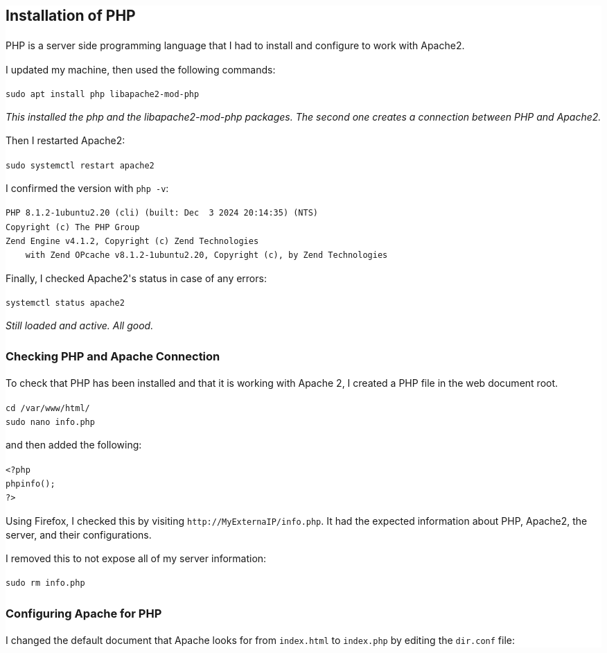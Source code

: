 ## Installation of PHP

PHP is a server side programming language that I had to install and configure to work with Apache2. 

I updated my machine, then used the following commands:
```
sudo apt install php libapache2-mod-php
```
*This installed the php and the libapache2-mod-php packages. The second one creates a connection between PHP and Apache2.*

Then I restarted Apache2:
```
sudo systemctl restart apache2
```
I confirmed the version with `php -v`:
```
PHP 8.1.2-1ubuntu2.20 (cli) (built: Dec  3 2024 20:14:35) (NTS)
Copyright (c) The PHP Group
Zend Engine v4.1.2, Copyright (c) Zend Technologies
    with Zend OPcache v8.1.2-1ubuntu2.20, Copyright (c), by Zend Technologies
```

Finally, I checked Apache2's status in case of any errors:
```
systemctl status apache2
```
*Still loaded and active. All good.*

### Checking PHP and Apache Connection
To check that PHP has been installed and that it is working with Apache 2, I created a PHP file in the web document root. 

```
cd /var/www/html/
sudo nano info.php
```
and then added the following:
```
<?php
phpinfo();
?>
```

Using Firefox, I checked this by visiting `http://MyExternaIP/info.php`.  It had the expected information about PHP, Apache2, the server, and their configurations. 

I removed this to not expose all of my server information:
```
sudo rm info.php
```

### Configuring Apache for PHP

I changed the default document that Apache looks for from `index.html` to `index.php` by editing the `dir.conf` file:
